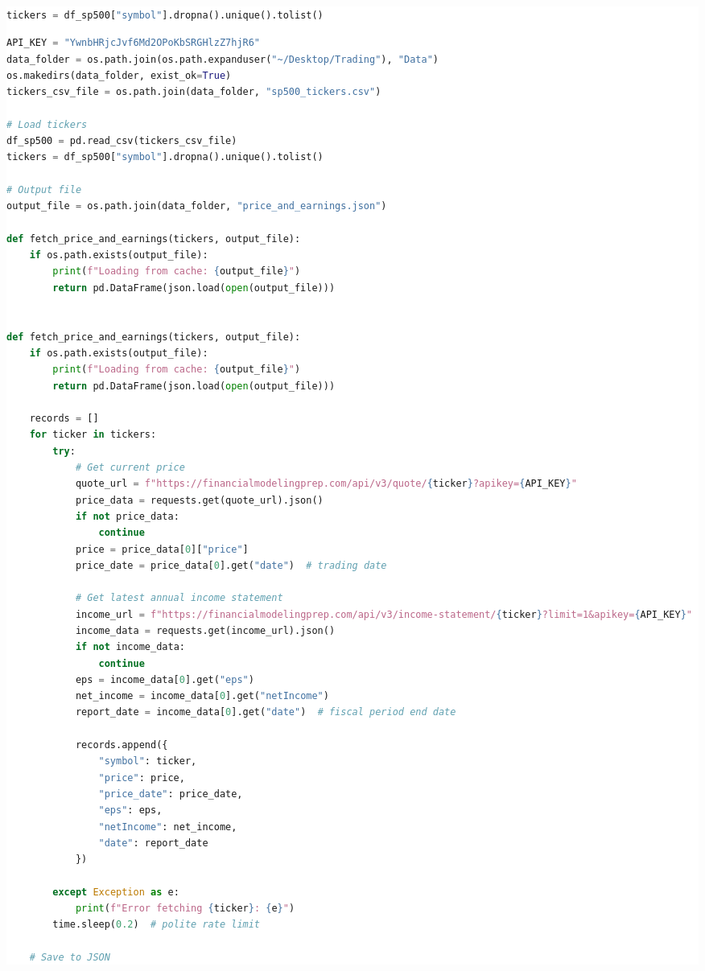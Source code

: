 

```python
tickers = df_sp500["symbol"].dropna().unique().tolist()
```


```python
API_KEY = "YwnbHRjcJvf6Md2OPoKbSRGHlzZ7hjR6"
data_folder = os.path.join(os.path.expanduser("~/Desktop/Trading"), "Data")
os.makedirs(data_folder, exist_ok=True)
tickers_csv_file = os.path.join(data_folder, "sp500_tickers.csv")

# Load tickers
df_sp500 = pd.read_csv(tickers_csv_file)
tickers = df_sp500["symbol"].dropna().unique().tolist()

# Output file
output_file = os.path.join(data_folder, "price_and_earnings.json")

def fetch_price_and_earnings(tickers, output_file):
    if os.path.exists(output_file):
        print(f"Loading from cache: {output_file}")
        return pd.DataFrame(json.load(open(output_file)))


def fetch_price_and_earnings(tickers, output_file):
    if os.path.exists(output_file):
        print(f"Loading from cache: {output_file}")
        return pd.DataFrame(json.load(open(output_file)))

    records = []
    for ticker in tickers:
        try:
            # Get current price
            quote_url = f"https://financialmodelingprep.com/api/v3/quote/{ticker}?apikey={API_KEY}"
            price_data = requests.get(quote_url).json()
            if not price_data:
                continue
            price = price_data[0]["price"]
            price_date = price_data[0].get("date")  # trading date

            # Get latest annual income statement
            income_url = f"https://financialmodelingprep.com/api/v3/income-statement/{ticker}?limit=1&apikey={API_KEY}"
            income_data = requests.get(income_url).json()
            if not income_data:
                continue
            eps = income_data[0].get("eps")
            net_income = income_data[0].get("netIncome")
            report_date = income_data[0].get("date")  # fiscal period end date

            records.append({
                "symbol": ticker,
                "price": price,
                "price_date": price_date,
                "eps": eps,
                "netIncome": net_income,
                "date": report_date
            })

        except Exception as e:
            print(f"Error fetching {ticker}: {e}")
        time.sleep(0.2)  # polite rate limit

    # Save to JSON
```